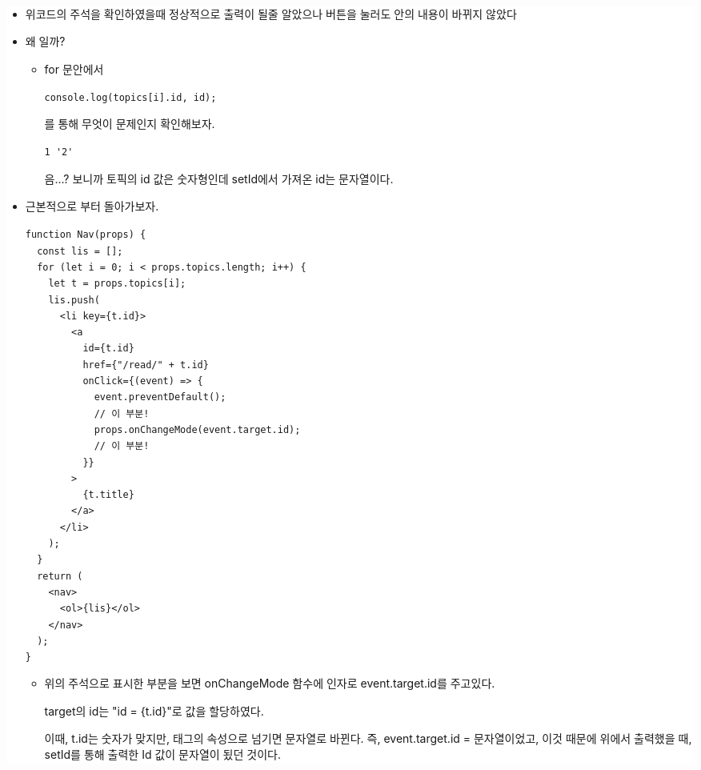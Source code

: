   - 위코드의 주석을 확인하였을때 정상적으로 출력이 될줄 알았으나 버튼을 눌러도 안의 내용이 바뀌지 않았다

  - 왜 일까?

    - for 문안에서

      ```react
      console.log(topics[i].id, id);
      ```

      를 통해 무엇이 문제인지 확인해보자.

      ```react
      1 '2'
      ```

      음...? 보니까 토픽의 id 값은 숫자형인데 setId에서 가져온 id는 문자열이다.

  - 근본적으로 부터 돌아가보자.

    ```react
    function Nav(props) {
      const lis = [];
      for (let i = 0; i < props.topics.length; i++) {
        let t = props.topics[i];
        lis.push(
          <li key={t.id}>
            <a
              id={t.id}
              href={"/read/" + t.id}
              onClick={(event) => {
                event.preventDefault();
                // 이 부분!
                props.onChangeMode(event.target.id);
                // 이 부분!
              }}
            >
              {t.title}
            </a>
          </li>
        );
      }
      return (
        <nav>
          <ol>{lis}</ol>
        </nav>
      );
    }
    ```

    - 위의 주석으로 표시한 부분을 보면 onChangeMode 함수에 인자로 event.target.id를 주고있다. 

      target의 id는 "id = {t.id}"로 값을 할당하였다.

      이때, t.id는 숫자가 맞지만, 태그의 속성으로 넘기면 문자열로 바뀐다. 즉, event.target.id = 문자열이었고, 이것 때문에 위에서 출력했을 때, setId를 통해 출력한 Id 값이 문자열이 됬던 것이다.
